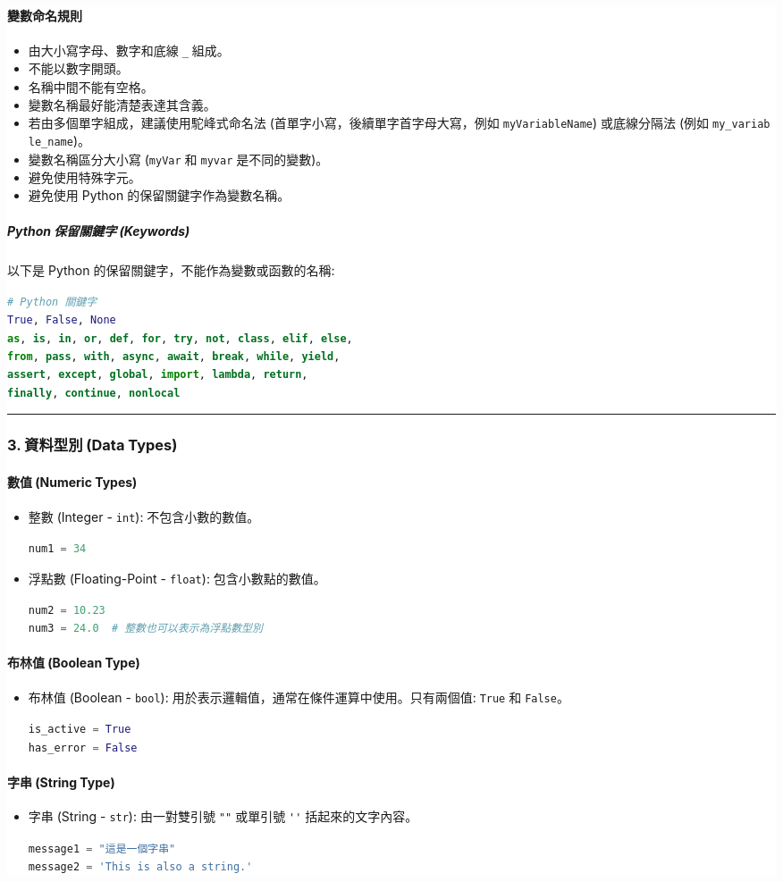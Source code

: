 #### 變數命名規則

- 由大小寫字母、數字和底線 `_` 組成。
- 不能以數字開頭。
- 名稱中間不能有空格。
- 變數名稱最好能清楚表達其含義。
- 若由多個單字組成，建議使用駝峰式命名法 (首單字小寫，後續單字首字母大寫，例如 `myVariableName`) 或底線分隔法 (例如 `my_variable_name`)。
- 變數名稱區分大小寫 (`myVar` 和 `myvar` 是不同的變數)。
- 避免使用特殊字元。
- 避免使用 Python 的保留關鍵字作為變數名稱。

##### Python 保留關鍵字 (Keywords)

以下是 Python 的保留關鍵字，不能作為變數或函數的名稱:

```python
# Python 關鍵字
True, False, None
as, is, in, or, def, for, try, not, class, elif, else,
from, pass, with, async, await, break, while, yield,
assert, except, global, import, lambda, return,
finally, continue, nonlocal
```

---

### 3. 資料型別 (Data Types)

#### 數值 (Numeric Types)

- 整數 (Integer - `int`): 不包含小數的數值。

  ```python
  num1 = 34
  ```

- 浮點數 (Floating-Point - `float`): 包含小數點的數值。

  ```python
  num2 = 10.23
  num3 = 24.0  # 整數也可以表示為浮點數型別
  ```

#### 布林值 (Boolean Type)

- 布林值 (Boolean - `bool`): 用於表示邏輯值，通常在條件運算中使用。只有兩個值: `True` 和 `False`。

  ```python
  is_active = True
  has_error = False
  ```

#### 字串 (String Type)

- 字串 (String - `str`): 由一對雙引號 `""` 或單引號 `''` 括起來的文字內容。

  ```python
  message1 = "這是一個字串"
  message2 = 'This is also a string.'
  ```
